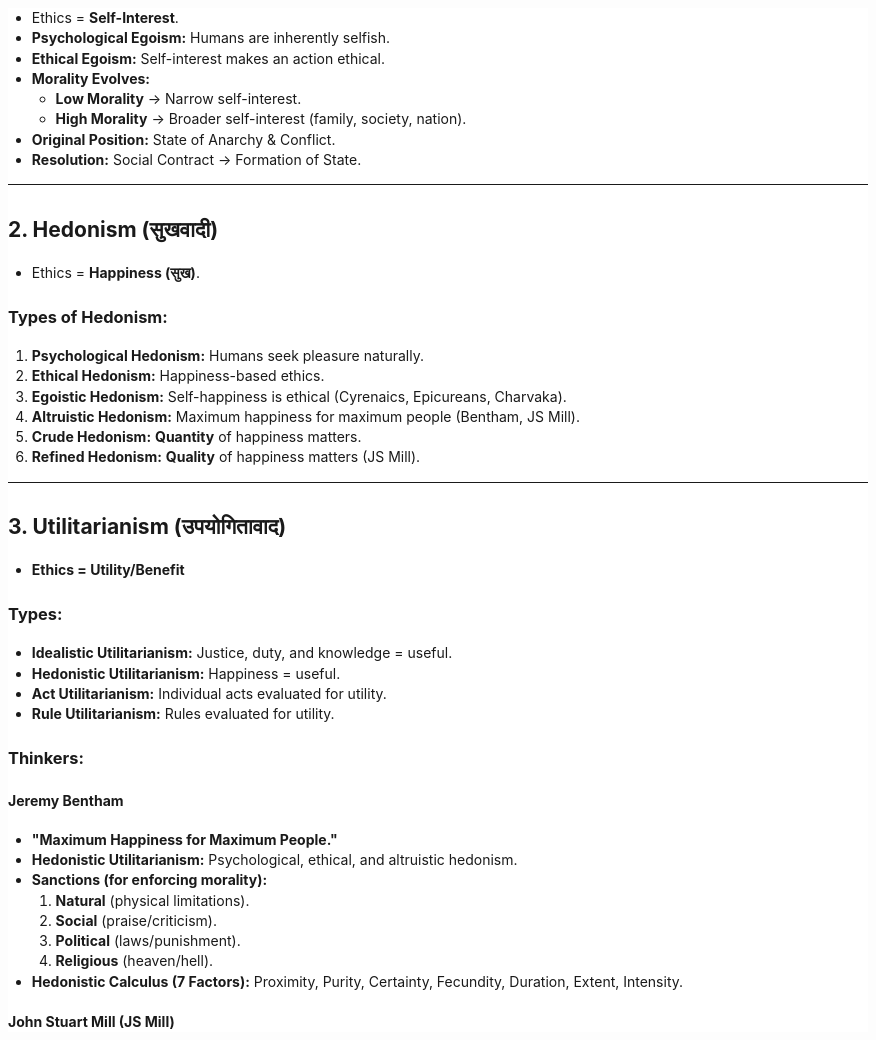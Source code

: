 - Ethics = **Self-Interest**.
- **Psychological Egoism:** Humans are inherently selfish.
- **Ethical Egoism:** Self-interest makes an action ethical.
- **Morality Evolves:**
    - **Low Morality** → Narrow self-interest.
    - **High Morality** → Broader self-interest (family, society, nation).
- **Original Position:** State of Anarchy & Conflict.
- **Resolution:** Social Contract → Formation of State.

---

## **2. Hedonism (सुखवादी)**

- Ethics = **Happiness (सुख)**.

### **Types of Hedonism:**

1. **Psychological Hedonism:** Humans seek pleasure naturally.
2. **Ethical Hedonism:** Happiness-based ethics.
3. **Egoistic Hedonism:** Self-happiness is ethical (Cyrenaics, Epicureans, Charvaka).
4. **Altruistic Hedonism:** Maximum happiness for maximum people (Bentham, JS Mill).
5. **Crude Hedonism:** **Quantity** of happiness matters.
6. **Refined Hedonism:** **Quality** of happiness matters (JS Mill).

---

## **3. Utilitarianism (उपयोगितावाद)**

- **Ethics = Utility/Benefit**

### **Types:**

- **Idealistic Utilitarianism:** Justice, duty, and knowledge = useful.
- **Hedonistic Utilitarianism:** Happiness = useful.
- **Act Utilitarianism:** Individual acts evaluated for utility.
- **Rule Utilitarianism:** Rules evaluated for utility.

### **Thinkers:**

#### **Jeremy Bentham**

- **"Maximum Happiness for Maximum People."**
- **Hedonistic Utilitarianism:** Psychological, ethical, and altruistic hedonism.
- **Sanctions (for enforcing morality):**
    1. **Natural** (physical limitations).
    2. **Social** (praise/criticism).
    3. **Political** (laws/punishment).
    4. **Religious** (heaven/hell).
- **Hedonistic Calculus (7 Factors):** Proximity, Purity, Certainty, Fecundity, Duration, Extent, Intensity.

#### **John Stuart Mill (JS Mill)**
